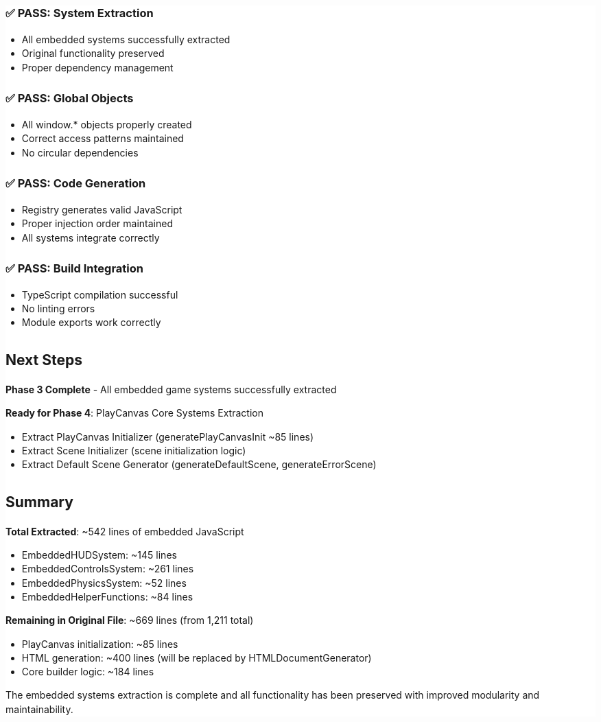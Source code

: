 ### ✅ PASS: System Extraction
- All embedded systems successfully extracted
- Original functionality preserved
- Proper dependency management

### ✅ PASS: Global Objects
- All window.* objects properly created
- Correct access patterns maintained
- No circular dependencies

### ✅ PASS: Code Generation
- Registry generates valid JavaScript
- Proper injection order maintained
- All systems integrate correctly

### ✅ PASS: Build Integration
- TypeScript compilation successful
- No linting errors
- Module exports work correctly

## Next Steps

**Phase 3 Complete** - All embedded game systems successfully extracted

**Ready for Phase 4**: PlayCanvas Core Systems Extraction
- Extract PlayCanvas Initializer (generatePlayCanvasInit ~85 lines)
- Extract Scene Initializer (scene initialization logic)
- Extract Default Scene Generator (generateDefaultScene, generateErrorScene)

## Summary

**Total Extracted**: ~542 lines of embedded JavaScript
- EmbeddedHUDSystem: ~145 lines
- EmbeddedControlsSystem: ~261 lines  
- EmbeddedPhysicsSystem: ~52 lines
- EmbeddedHelperFunctions: ~84 lines

**Remaining in Original File**: ~669 lines (from 1,211 total)
- PlayCanvas initialization: ~85 lines
- HTML generation: ~400 lines (will be replaced by HTMLDocumentGenerator)
- Core builder logic: ~184 lines

The embedded systems extraction is complete and all functionality has been preserved with improved modularity and maintainability.
